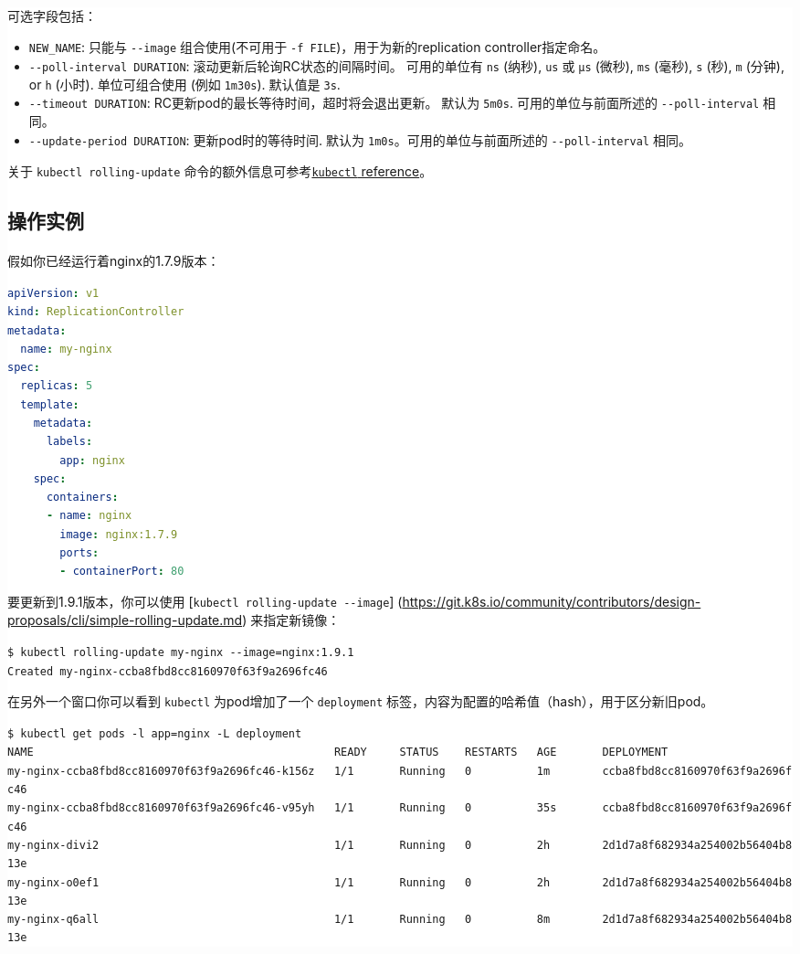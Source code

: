 
可选字段包括：

* `NEW_NAME`: 只能与 `--image` 组合使用(不可用于 `-f FILE`)，用于为新的replication controller指定命名。
* `--poll-interval DURATION`: 滚动更新后轮询RC状态的间隔时间。 可用的单位有 `ns` (纳秒), `us` 或 `µs` (微秒),
  `ms` (毫秒), `s` (秒), `m` (分钟), or `h` (小时). 单位可组合使用 (例如 `1m30s`). 默认值是 `3s`.
* `--timeout DURATION`: RC更新pod的最长等待时间，超时将会退出更新。 默认为 `5m0s`. 可用的单位与前面所述的
  `--poll-interval` 相同。
* `--update-period DURATION`: 更新pod时的等待时间. 默认为 `1m0s`。可用的单位与前面所述的
  `--poll-interval` 相同。


关于 `kubectl rolling-update` 命令的额外信息可参考[`kubectl` reference](/docs/user-guide/kubectl/{{page.version}}/#rolling-update)。


## 操作实例

假如你已经运行着nginx的1.7.9版本：

```yaml
apiVersion: v1
kind: ReplicationController
metadata:
  name: my-nginx
spec:
  replicas: 5
  template:
    metadata:
      labels:
        app: nginx
    spec:
      containers:
      - name: nginx
        image: nginx:1.7.9
        ports:
        - containerPort: 80
```


要更新到1.9.1版本，你可以使用 [`kubectl rolling-update --image`]
(https://git.k8s.io/community/contributors/design-proposals/cli/simple-rolling-update.md) 来指定新镜像：

```shell
$ kubectl rolling-update my-nginx --image=nginx:1.9.1
Created my-nginx-ccba8fbd8cc8160970f63f9a2696fc46
```

在另外一个窗口你可以看到 `kubectl` 为pod增加了一个 `deployment` 标签，内容为配置的哈希值（hash），用于区分新旧pod。

```shell
$ kubectl get pods -l app=nginx -L deployment
NAME                                              READY     STATUS    RESTARTS   AGE       DEPLOYMENT
my-nginx-ccba8fbd8cc8160970f63f9a2696fc46-k156z   1/1       Running   0          1m        ccba8fbd8cc8160970f63f9a2696fc46
my-nginx-ccba8fbd8cc8160970f63f9a2696fc46-v95yh   1/1       Running   0          35s       ccba8fbd8cc8160970f63f9a2696fc46
my-nginx-divi2                                    1/1       Running   0          2h        2d1d7a8f682934a254002b56404b813e
my-nginx-o0ef1                                    1/1       Running   0          2h        2d1d7a8f682934a254002b56404b813e
my-nginx-q6all                                    1/1       Running   0          8m        2d1d7a8f682934a254002b56404b813e
```
